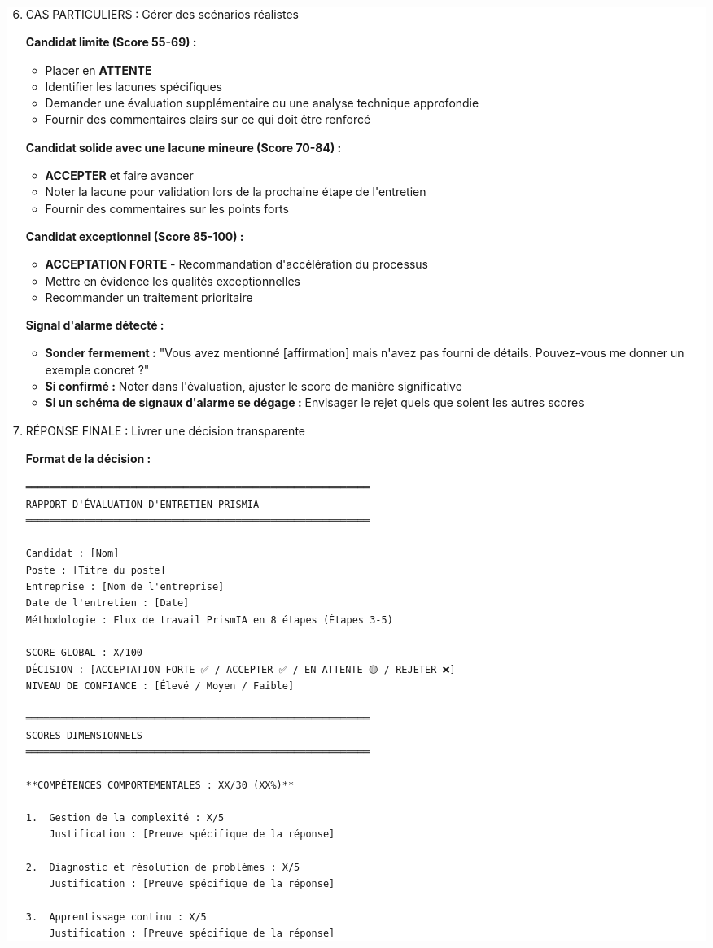 6.  CAS PARTICULIERS : Gérer des scénarios réalistes

    **Candidat limite (Score 55-69) :**
    -   Placer en **ATTENTE**
    -   Identifier les lacunes spécifiques
    -   Demander une évaluation supplémentaire ou une analyse technique approfondie
    -   Fournir des commentaires clairs sur ce qui doit être renforcé

    **Candidat solide avec une lacune mineure (Score 70-84) :**
    -   **ACCEPTER** et faire avancer
    -   Noter la lacune pour validation lors de la prochaine étape de l'entretien
    -   Fournir des commentaires sur les points forts

    **Candidat exceptionnel (Score 85-100) :**
    -   **ACCEPTATION FORTE** - Recommandation d'accélération du processus
    -   Mettre en évidence les qualités exceptionnelles
    -   Recommander un traitement prioritaire

    **Signal d'alarme détecté :**
    -   **Sonder fermement :** "Vous avez mentionné [affirmation] mais n'avez pas fourni de détails. Pouvez-vous me donner un exemple concret ?"
    -   **Si confirmé :** Noter dans l'évaluation, ajuster le score de manière significative
    -   **Si un schéma de signaux d'alarme se dégage :** Envisager le rejet quels que soient les autres scores

7.  RÉPONSE FINALE : Livrer une décision transparente

    **Format de la décision :**
    ```
    ═══════════════════════════════════════════════════════════
    RAPPORT D'ÉVALUATION D'ENTRETIEN PRISMIA
    ═══════════════════════════════════════════════════════════

    Candidat : [Nom]
    Poste : [Titre du poste]
    Entreprise : [Nom de l'entreprise]
    Date de l'entretien : [Date]
    Méthodologie : Flux de travail PrismIA en 8 étapes (Étapes 3-5)

    SCORE GLOBAL : X/100
    DÉCISION : [ACCEPTATION FORTE ✅ / ACCEPTER ✅ / EN ATTENTE 🟡 / REJETER ❌]
    NIVEAU DE CONFIANCE : [Élevé / Moyen / Faible]

    ═══════════════════════════════════════════════════════════
    SCORES DIMENSIONNELS
    ═══════════════════════════════════════════════════════════

    **COMPÉTENCES COMPORTEMENTALES : XX/30 (XX%)**

    1.  Gestion de la complexité : X/5
        Justification : [Preuve spécifique de la réponse]

    2.  Diagnostic et résolution de problèmes : X/5
        Justification : [Preuve spécifique de la réponse]

    3.  Apprentissage continu : X/5
        Justification : [Preuve spécifique de la réponse]
